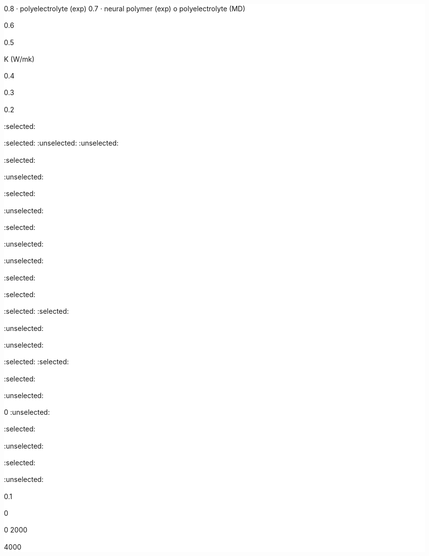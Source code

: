 0.8 · polyelectrolyte (exp) 0.7 · neural polymer (exp) o polyelectrolyte (MD)

0.6

0.5

K (W/mk)

0.4

0.3

0.2

:selected:

:selected: :unselected: :unselected:

:selected:

:unselected:

:selected:

:unselected:

:selected:

:unselected:

:unselected:

:selected:

:selected:

:selected: :selected:

:unselected:

:unselected:

:selected: :selected:

:selected:

:unselected:

0 :unselected:

:selected:

:unselected:

:selected:

:unselected:

0.1

0

0 2000

4000
